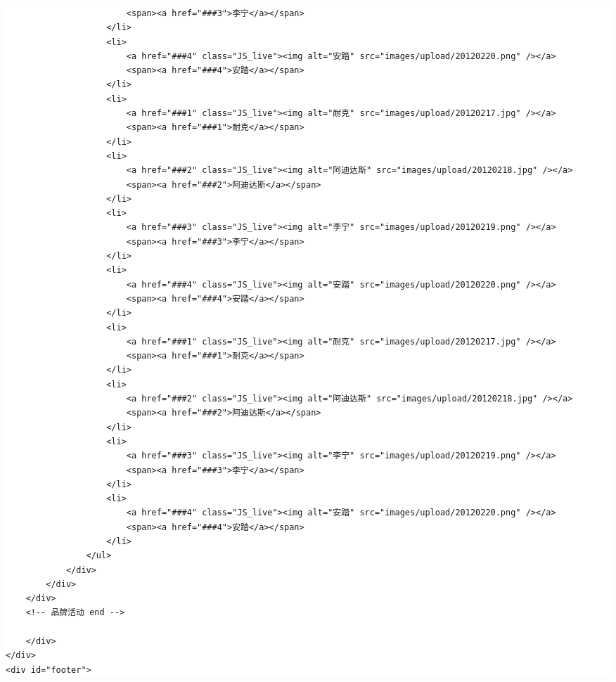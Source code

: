 							<span><a href="###3">李宁</a></span>
						</li>
						<li>
							<a href="###4" class="JS_live"><img alt="安踏" src="images/upload/20120220.png" /></a>
							<span><a href="###4">安踏</a></span>
						</li>
						<li>
							<a href="###1" class="JS_live"><img alt="耐克" src="images/upload/20120217.jpg" /></a>
							<span><a href="###1">耐克</a></span>
						</li>
						<li>
							<a href="###2" class="JS_live"><img alt="阿迪达斯" src="images/upload/20120218.jpg" /></a>
							<span><a href="###2">阿迪达斯</a></span>
						</li>
						<li>
							<a href="###3" class="JS_live"><img alt="李宁" src="images/upload/20120219.png" /></a>
							<span><a href="###3">李宁</a></span>
						</li>
						<li>
							<a href="###4" class="JS_live"><img alt="安踏" src="images/upload/20120220.png" /></a>
							<span><a href="###4">安踏</a></span>
						</li>
						<li>
							<a href="###1" class="JS_live"><img alt="耐克" src="images/upload/20120217.jpg" /></a>
							<span><a href="###1">耐克</a></span>
						</li>
						<li>
							<a href="###2" class="JS_live"><img alt="阿迪达斯" src="images/upload/20120218.jpg" /></a>
							<span><a href="###2">阿迪达斯</a></span>
						</li>
						<li>
							<a href="###3" class="JS_live"><img alt="李宁" src="images/upload/20120219.png" /></a>
							<span><a href="###3">李宁</a></span>
						</li>
						<li>
							<a href="###4" class="JS_live"><img alt="安踏" src="images/upload/20120220.png" /></a>
							<span><a href="###4">安踏</a></span>
						</li>
					</ul>
				</div>
			</div>
		</div>
		<!-- 品牌活动 end -->

		</div>
	</div>
	<div id="footer">
		